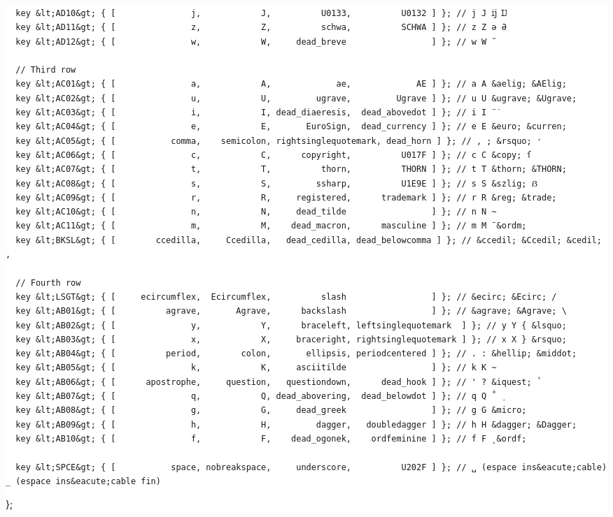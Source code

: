       key &lt;AD10&gt; { [               j,            J,          U0133,          U0132 ] }; // j J ĳ Ĳ
      key &lt;AD11&gt; { [               z,            Z,          schwa,          SCHWA ] }; // z Z ə Ə
      key &lt;AD12&gt; { [               w,            W,     dead_breve                 ] }; // w W ̆

      // Third row
      key &lt;AC01&gt; { [               a,            A,             ae,             AE ] }; // a A &aelig; &AElig;
      key &lt;AC02&gt; { [               u,            U,         ugrave,         Ugrave ] }; // u U &ugrave; &Ugrave;
      key &lt;AC03&gt; { [               i,            I, dead_diaeresis,  dead_abovedot ] }; // i I ̈ ˙
      key &lt;AC04&gt; { [               e,            E,       EuroSign,  dead_currency ] }; // e E &euro; &curren;
      key &lt;AC05&gt; { [           comma,    semicolon, rightsinglequotemark, dead_horn ] }; // , ; &rsquo; ̛
      key &lt;AC06&gt; { [               c,            C,      copyright,          U017F ] }; // c C &copy; ſ
      key &lt;AC07&gt; { [               t,            T,          thorn,          THORN ] }; // t T &thorn; &THORN;
      key &lt;AC08&gt; { [               s,            S,         ssharp,          U1E9E ] }; // s S &szlig; ẞ
      key &lt;AC09&gt; { [               r,            R,     registered,      trademark ] }; // r R &reg; &trade;
      key &lt;AC10&gt; { [               n,            N,     dead_tilde                 ] }; // n N ~
      key &lt;AC11&gt; { [               m,            M,    dead_macron,      masculine ] }; // m M ̄ &ordm;
      key &lt;BKSL&gt; { [        ccedilla,     Ccedilla,   dead_cedilla, dead_belowcomma ] }; // &ccedil; &Ccedil; &cedil; ,

      // Fourth row
      key &lt;LSGT&gt; { [     ecircumflex,  Ecircumflex,          slash                 ] }; // &ecirc; &Ecirc; /
      key &lt;AB01&gt; { [          agrave,       Agrave,      backslash                 ] }; // &agrave; &Agrave; \
      key &lt;AB02&gt; { [               y,            Y,      braceleft, leftsinglequotemark  ] }; // y Y { &lsquo;
      key &lt;AB03&gt; { [               x,            X,     braceright, rightsinglequotemark ] }; // x X } &rsquo;
      key &lt;AB04&gt; { [          period,        colon,       ellipsis, periodcentered ] }; // . : &hellip; &middot;
      key &lt;AB05&gt; { [               k,            K,     asciitilde                 ] }; // k K ~
      key &lt;AB06&gt; { [      apostrophe,     question,   questiondown,      dead_hook ] }; // ' ? &iquest; ̉
      key &lt;AB07&gt; { [               q,            Q, dead_abovering,  dead_belowdot ] }; // q Q ˚ ̣
      key &lt;AB08&gt; { [               g,            G,     dead_greek                 ] }; // g G &micro;
      key &lt;AB09&gt; { [               h,            H,         dagger,   doubledagger ] }; // h H &dagger; &Dagger;
      key &lt;AB10&gt; { [               f,            F,    dead_ogonek,    ordfeminine ] }; // f F ̨ &ordf;

      key &lt;SPCE&gt; { [           space, nobreakspace,     underscore,          U202F ] }; // ␣ (espace ins&eacute;cable) _ (espace ins&eacute;cable fin)
  };

